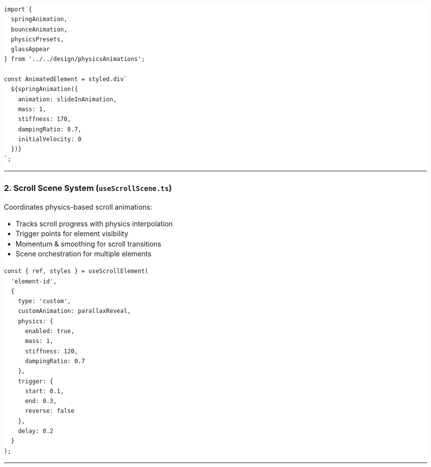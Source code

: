 ```tsx
import { 
  springAnimation, 
  bounceAnimation, 
  physicsPresets,
  glassAppear 
} from '../../design/physicsAnimations';

const AnimatedElement = styled.div`
  ${springAnimation({
    animation: slideInAnimation,
    mass: 1,
    stiffness: 170,
    dampingRatio: 0.7,
    initialVelocity: 0
  })}
`;
```

---

### **2. Scroll Scene System (`useScrollScene.ts`)**

Coordinates physics-based scroll animations:

- Tracks scroll progress with physics interpolation  
- Trigger points for element visibility  
- Momentum & smoothing for scroll transitions  
- Scene orchestration for multiple elements

```tsx
const { ref, styles } = useScrollElement(
  'element-id',
  {
    type: 'custom',
    customAnimation: parallaxReveal,
    physics: {
      enabled: true,
      mass: 1,
      stiffness: 120,
      dampingRatio: 0.7
    },
    trigger: {
      start: 0.1,
      end: 0.3,
      reverse: false
    },
    delay: 0.2
  }
);
```

---
